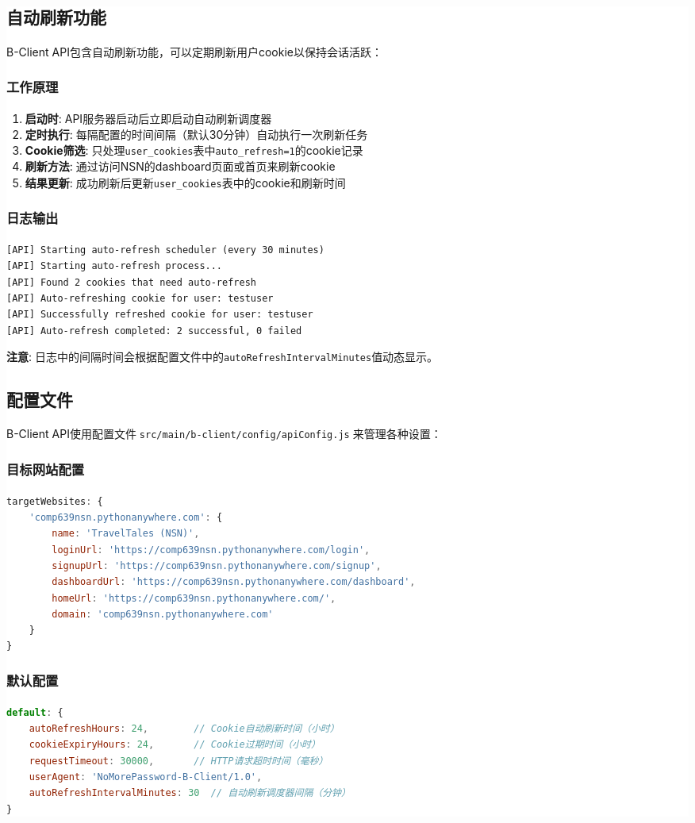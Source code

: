 ## 自动刷新功能

B-Client API包含自动刷新功能，可以定期刷新用户cookie以保持会话活跃：

### 工作原理
1. **启动时**: API服务器启动后立即启动自动刷新调度器
2. **定时执行**: 每隔配置的时间间隔（默认30分钟）自动执行一次刷新任务
3. **Cookie筛选**: 只处理`user_cookies`表中`auto_refresh=1`的cookie记录
4. **刷新方法**: 通过访问NSN的dashboard页面或首页来刷新cookie
5. **结果更新**: 成功刷新后更新`user_cookies`表中的cookie和刷新时间

### 日志输出
```
[API] Starting auto-refresh scheduler (every 30 minutes)
[API] Starting auto-refresh process...
[API] Found 2 cookies that need auto-refresh
[API] Auto-refreshing cookie for user: testuser
[API] Successfully refreshed cookie for user: testuser
[API] Auto-refresh completed: 2 successful, 0 failed
```

**注意**: 日志中的间隔时间会根据配置文件中的`autoRefreshIntervalMinutes`值动态显示。

## 配置文件

B-Client API使用配置文件 `src/main/b-client/config/apiConfig.js` 来管理各种设置：

### 目标网站配置
```javascript
targetWebsites: {
    'comp639nsn.pythonanywhere.com': {
        name: 'TravelTales (NSN)',
        loginUrl: 'https://comp639nsn.pythonanywhere.com/login',
        signupUrl: 'https://comp639nsn.pythonanywhere.com/signup',
        dashboardUrl: 'https://comp639nsn.pythonanywhere.com/dashboard',
        homeUrl: 'https://comp639nsn.pythonanywhere.com/',
        domain: 'comp639nsn.pythonanywhere.com'
    }
}
```

### 默认配置
```javascript
default: {
    autoRefreshHours: 24,        // Cookie自动刷新时间（小时）
    cookieExpiryHours: 24,       // Cookie过期时间（小时）
    requestTimeout: 30000,       // HTTP请求超时时间（毫秒）
    userAgent: 'NoMorePassword-B-Client/1.0',
    autoRefreshIntervalMinutes: 30  // 自动刷新调度器间隔（分钟）
}
```

